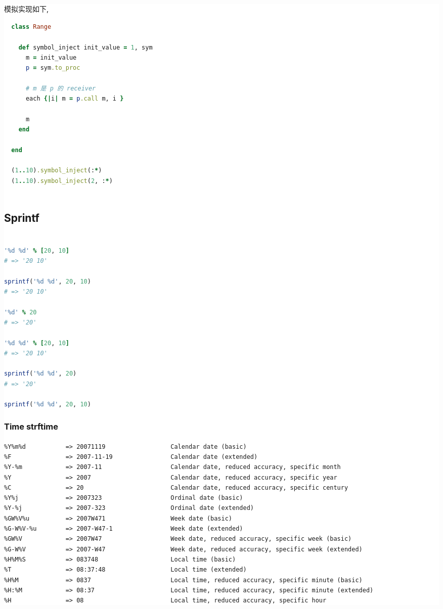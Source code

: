 模拟实现如下,

~~~ruby
  class Range

    def symbol_inject init_value = 1, sym
	  m = init_value
	  p = sym.to_proc

      # m 是 p 的 receiver
	  each {|i| m = p.call m, i }
	  
	  m
	end
	
  end

  (1..10).symbol_inject(:*)
  (1..10).symbol_inject(2, :*)
  
~~~

## Sprintf

~~~ruby

'%d %d' % [20, 10]
# => '20 10'

sprintf('%d %d', 20, 10)
# => '20 10'

'%d' % 20
# => '20'

'%d %d' % [20, 10]
# => '20 10'

sprintf('%d %d', 20)
# => '20'

sprintf('%d %d', 20, 10)

~~~

### Time strftime

~~~text
%Y%m%d           => 20071119                  Calendar date (basic)
%F               => 2007-11-19                Calendar date (extended)
%Y-%m            => 2007-11                   Calendar date, reduced accuracy, specific month
%Y               => 2007                      Calendar date, reduced accuracy, specific year
%C               => 20                        Calendar date, reduced accuracy, specific century
%Y%j             => 2007323                   Ordinal date (basic)
%Y-%j            => 2007-323                  Ordinal date (extended)
%GW%V%u          => 2007W471                  Week date (basic)
%G-W%V-%u        => 2007-W47-1                Week date (extended)
%GW%V            => 2007W47                   Week date, reduced accuracy, specific week (basic)
%G-W%V           => 2007-W47                  Week date, reduced accuracy, specific week (extended)
%H%M%S           => 083748                    Local time (basic)
%T               => 08:37:48                  Local time (extended)
%H%M             => 0837                      Local time, reduced accuracy, specific minute (basic)
%H:%M            => 08:37                     Local time, reduced accuracy, specific minute (extended)
%H               => 08                        Local time, reduced accuracy, specific hour
~~~